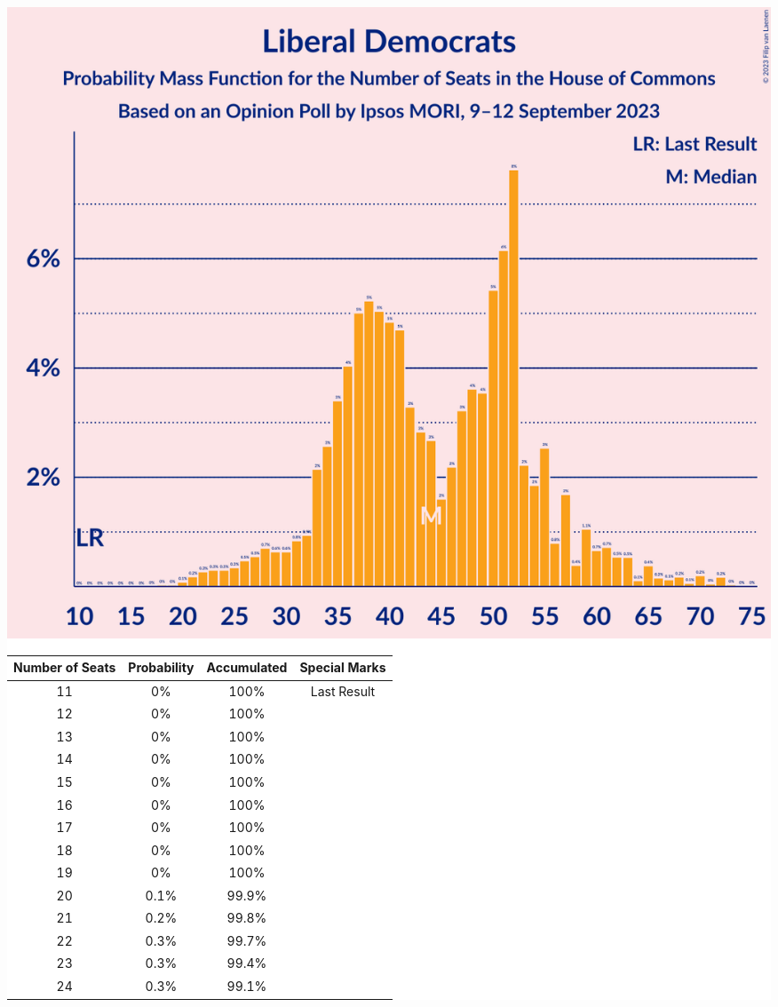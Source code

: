 ![Graph with seats probability mass function not yet produced](2023-09-12-IpsosMORI-seats-pmf-liberaldemocrats.png "Seats Probability Mass Function")

| Number of Seats | Probability | Accumulated | Special Marks |
|:---------------:|:-----------:|:-----------:|:-------------:|
| 11 | 0% | 100% | Last Result |
| 12 | 0% | 100% |  |
| 13 | 0% | 100% |  |
| 14 | 0% | 100% |  |
| 15 | 0% | 100% |  |
| 16 | 0% | 100% |  |
| 17 | 0% | 100% |  |
| 18 | 0% | 100% |  |
| 19 | 0% | 100% |  |
| 20 | 0.1% | 99.9% |  |
| 21 | 0.2% | 99.8% |  |
| 22 | 0.3% | 99.7% |  |
| 23 | 0.3% | 99.4% |  |
| 24 | 0.3% | 99.1% |  |